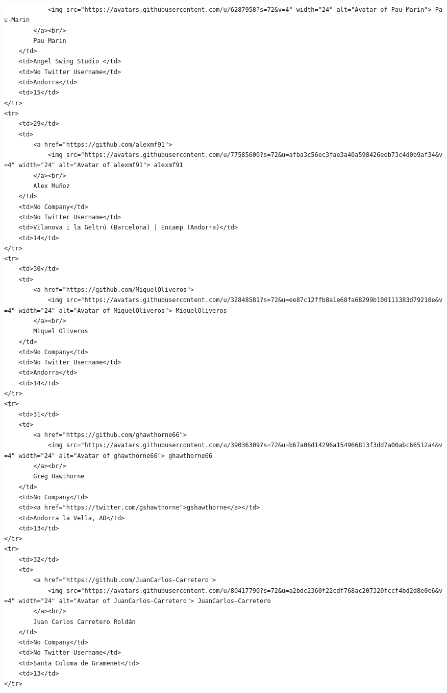 				<img src="https://avatars.githubusercontent.com/u/6287958?s=72&v=4" width="24" alt="Avatar of Pau-Marin"> Pau-Marin
			</a><br/>
			Pau Marin
		</td>
		<td>Angel Swing Studio </td>
		<td>No Twitter Username</td>
		<td>Andorra</td>
		<td>15</td>
	</tr>
	<tr>
		<td>29</td>
		<td>
			<a href="https://github.com/alexmf91">
				<img src="https://avatars.githubusercontent.com/u/77585600?s=72&u=afba3c56ec3fae3a40a598426eeb73c4d0b9af34&v=4" width="24" alt="Avatar of alexmf91"> alexmf91
			</a><br/>
			Alex Muñoz
		</td>
		<td>No Company</td>
		<td>No Twitter Username</td>
		<td>Vilanova i la Geltrú (Barcelona) | Encamp (Andorra)</td>
		<td>14</td>
	</tr>
	<tr>
		<td>30</td>
		<td>
			<a href="https://github.com/MiquelOliveros">
				<img src="https://avatars.githubusercontent.com/u/32848581?s=72&u=ee87c12ffb8a1e68fa68299b100111383d79210e&v=4" width="24" alt="Avatar of MiquelOliveros"> MiquelOliveros
			</a><br/>
			Miquel Oliveros
		</td>
		<td>No Company</td>
		<td>No Twitter Username</td>
		<td>Andorra</td>
		<td>14</td>
	</tr>
	<tr>
		<td>31</td>
		<td>
			<a href="https://github.com/ghawthorne66">
				<img src="https://avatars.githubusercontent.com/u/39036309?s=72&u=b67a08d14296a154966813f3dd7a00abc66512a4&v=4" width="24" alt="Avatar of ghawthorne66"> ghawthorne66
			</a><br/>
			Greg Hawthorne
		</td>
		<td>No Company</td>
		<td><a href="https://twitter.com/gshawthorne">gshawthorne</a></td>
		<td>Andorra la Vella, AD</td>
		<td>13</td>
	</tr>
	<tr>
		<td>32</td>
		<td>
			<a href="https://github.com/JuanCarlos-Carretero">
				<img src="https://avatars.githubusercontent.com/u/80417790?s=72&u=a2bdc2360f22cdf768ac207320fccf4bd2d8e0e6&v=4" width="24" alt="Avatar of JuanCarlos-Carretero"> JuanCarlos-Carretero
			</a><br/>
			Juan Carlos Carretero Roldán
		</td>
		<td>No Company</td>
		<td>No Twitter Username</td>
		<td>Santa Coloma de Gramenet</td>
		<td>13</td>
	</tr>